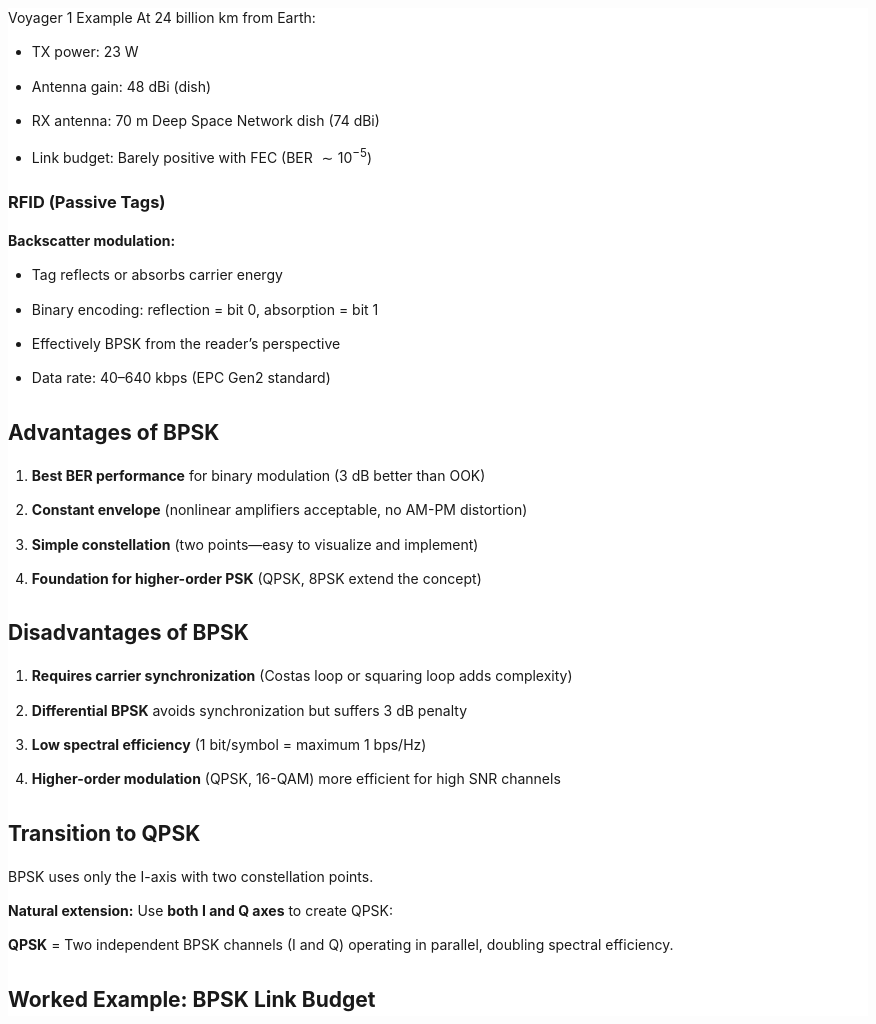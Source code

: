 Voyager 1 Example
At 24 billion km from Earth:

- TX power: 23 W

- Antenna gain: 48 dBi (dish)

- RX antenna: 70 m Deep Space Network dish (74 dBi)

- Link budget: Barely positive with FEC (BER $`\sim 10^{-5}`$)

</div>

### RFID (Passive Tags)

**Backscatter modulation:**

- Tag reflects or absorbs carrier energy

- Binary encoding: reflection = bit 0, absorption = bit 1

- Effectively BPSK from the reader’s perspective

- Data rate: 40–640 kbps (EPC Gen2 standard)

## Advantages of BPSK

1.  **Best BER performance** for binary modulation (3 dB better than OOK)

2.  **Constant envelope** (nonlinear amplifiers acceptable, no AM-PM distortion)

3.  **Simple constellation** (two points—easy to visualize and implement)

4.  **Foundation for higher-order PSK** (QPSK, 8PSK extend the concept)

## Disadvantages of BPSK

1.  **Requires carrier synchronization** (Costas loop or squaring loop adds complexity)

2.  **Differential BPSK** avoids synchronization but suffers 3 dB penalty

3.  **Low spectral efficiency** (1 bit/symbol = maximum 1 bps/Hz)

4.  **Higher-order modulation** (QPSK, 16-QAM) more efficient for high SNR channels

## Transition to QPSK

BPSK uses only the I-axis with two constellation points.

**Natural extension:** Use **both I and Q axes** to create QPSK:

<div class="center">

</div>

**QPSK** = Two independent BPSK channels (I and Q) operating in parallel, doubling spectral efficiency.

## Worked Example: BPSK Link Budget
